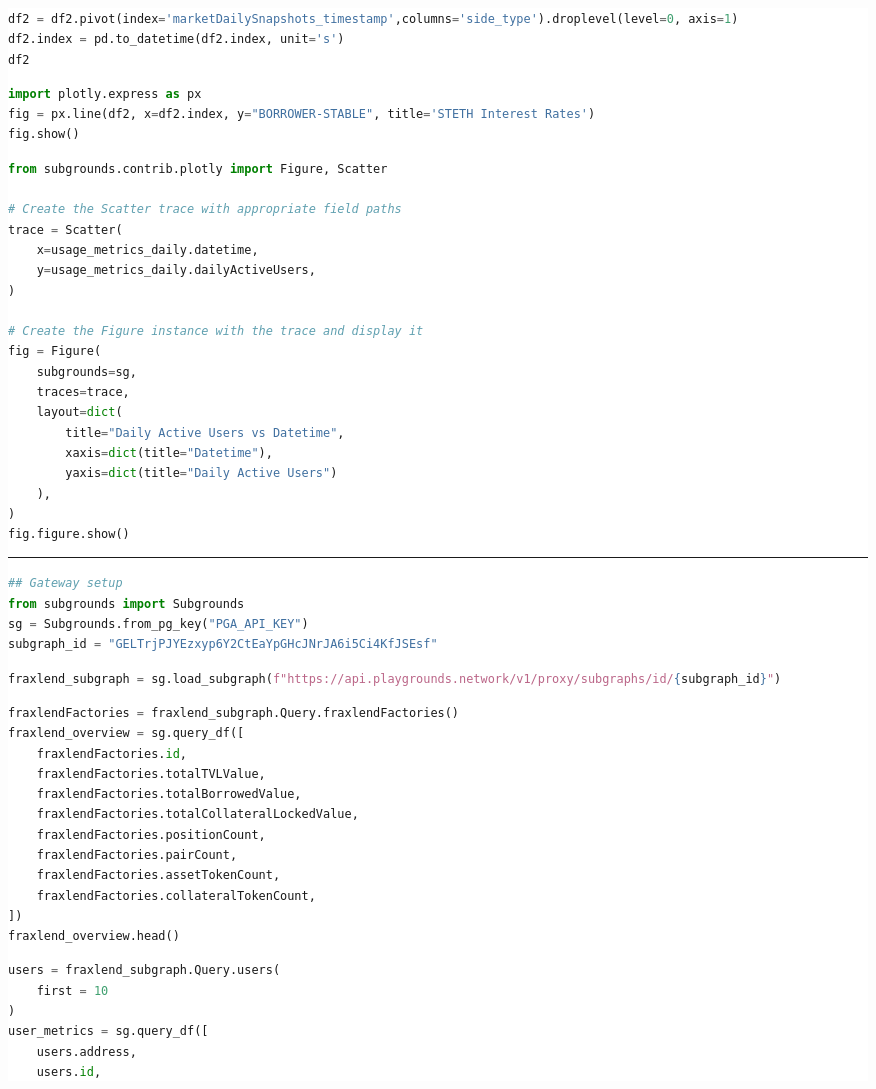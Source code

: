 ```python
df2 = df2.pivot(index='marketDailySnapshots_timestamp',columns='side_type').droplevel(level=0, axis=1)
df2.index = pd.to_datetime(df2.index, unit='s')
df2
```
```python
import plotly.express as px
fig = px.line(df2, x=df2.index, y="BORROWER-STABLE", title='STETH Interest Rates')
fig.show()
```
```python
from subgrounds.contrib.plotly import Figure, Scatter

# Create the Scatter trace with appropriate field paths
trace = Scatter(
    x=usage_metrics_daily.datetime,
    y=usage_metrics_daily.dailyActiveUsers,
)

# Create the Figure instance with the trace and display it
fig = Figure(
    subgrounds=sg,
    traces=trace,
    layout=dict(
        title="Daily Active Users vs Datetime",
        xaxis=dict(title="Datetime"),
        yaxis=dict(title="Daily Active Users")
    ),
)
fig.figure.show()
```


---

```python
## Gateway setup
from subgrounds import Subgrounds
sg = Subgrounds.from_pg_key("PGA_API_KEY")
subgraph_id = "GELTrjPJYEzxyp6Y2CtEaYpGHcJNrJA6i5Ci4KfJSEsf"
```
```python
fraxlend_subgraph = sg.load_subgraph(f"https://api.playgrounds.network/v1/proxy/subgraphs/id/{subgraph_id}")
```
```python
fraxlendFactories = fraxlend_subgraph.Query.fraxlendFactories()
fraxlend_overview = sg.query_df([
    fraxlendFactories.id,
    fraxlendFactories.totalTVLValue,
    fraxlendFactories.totalBorrowedValue,
    fraxlendFactories.totalCollateralLockedValue,
    fraxlendFactories.positionCount,
    fraxlendFactories.pairCount,
    fraxlendFactories.assetTokenCount,
    fraxlendFactories.collateralTokenCount, 
])
fraxlend_overview.head()
```
```python
users = fraxlend_subgraph.Query.users(
    first = 10
)
user_metrics = sg.query_df([
    users.address,
    users.id,
```